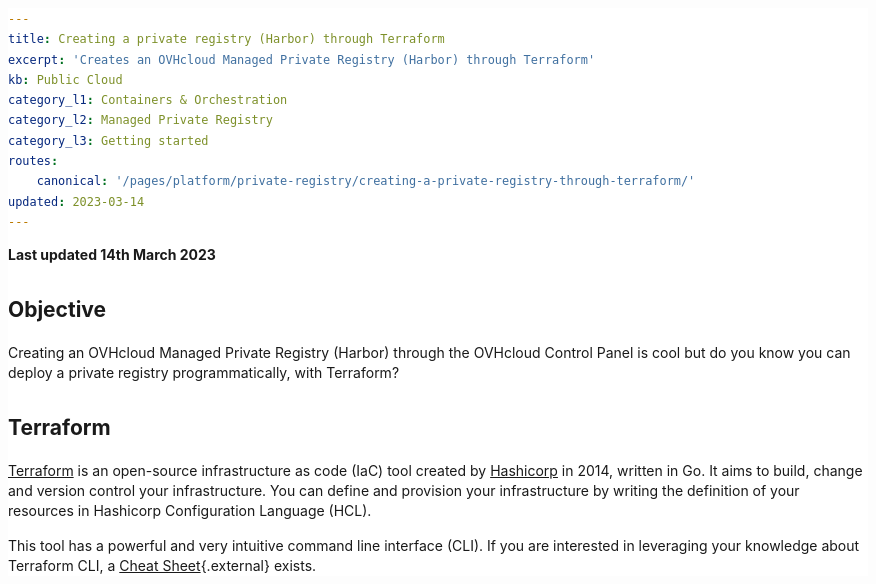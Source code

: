 ```yaml
---
title: Creating a private registry (Harbor) through Terraform
excerpt: 'Creates an OVHcloud Managed Private Registry (Harbor) through Terraform'
kb: Public Cloud
category_l1: Containers & Orchestration
category_l2: Managed Private Registry
category_l3: Getting started
routes:
    canonical: '/pages/platform/private-registry/creating-a-private-registry-through-terraform/'
updated: 2023-03-14
---
```


<style>
 pre {
     font-size: 14px;
 }
 pre.console {
   background-color: #300A24;
   color: #ccc;
   font-family: monospace;
   padding: 5px;
   margin-bottom: 5px;
 }
 pre.console code {
   border: solid 0px transparent;
   font-family: monospace !important;
   font-size: 0.75em;
   color: #ccc;
 }
 .small {
     font-size: 0.75em;
 }
</style>

**Last updated 14th March 2023**

## Objective

Creating an OVHcloud Managed Private Registry (Harbor) through the OVHcloud Control Panel is cool but do you know you can deploy a private registry programmatically, with Terraform?

## Terraform

[Terraform](https://www.terraform.io/) is an open-source infrastructure as code (IaC) tool created by [Hashicorp](https://www.hashicorp.com/) in 2014, written in Go. It aims to build, change and version control your infrastructure. You can define and provision your infrastructure by writing the definition of your resources in Hashicorp Configuration Language (HCL).

This tool has a powerful and very intuitive command line interface (CLI).
If you are interested in leveraging your knowledge about Terraform CLI, a [Cheat Sheet](https://github.com/scraly/terraform-cheat-sheet/blob/master/terraform-cheat-sheet.pdf){.external} exists.
